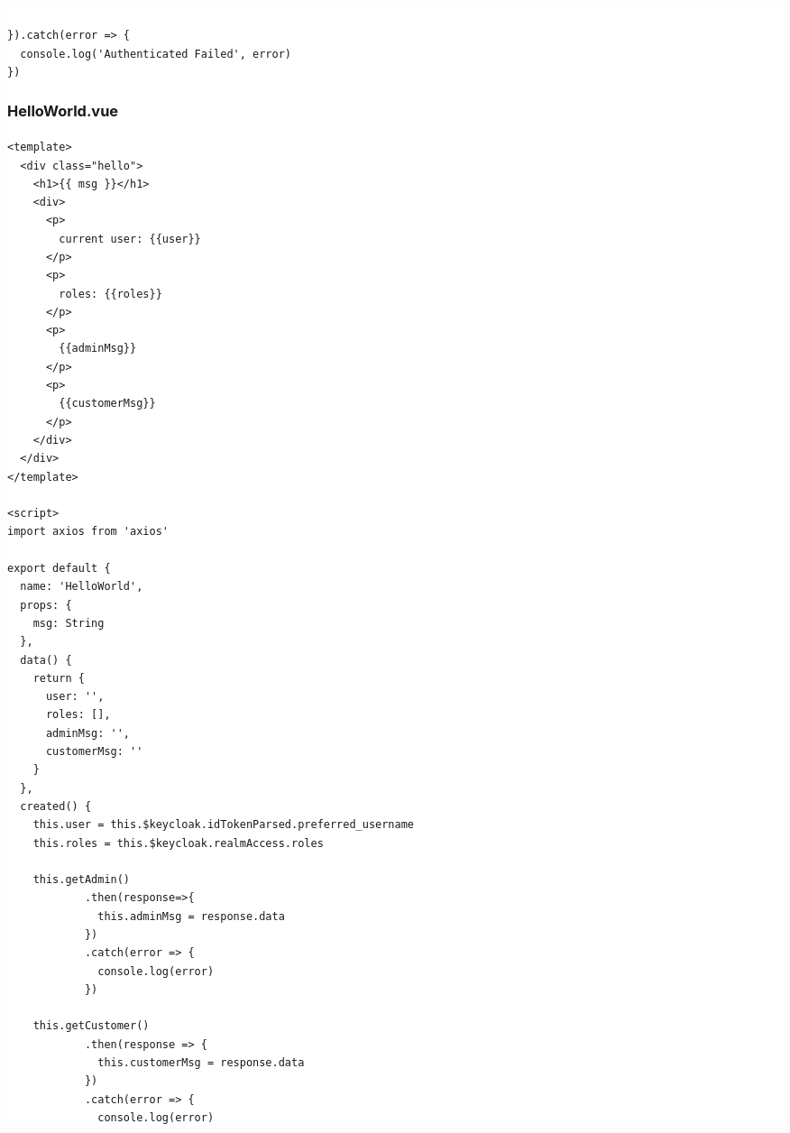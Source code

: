 ```null

}).catch(error => {
  console.log('Authenticated Failed', error)
})
```

### HelloWorld.vue

```null
<template>
  <div class="hello">
    <h1>{{ msg }}</h1>
    <div>
      <p>
        current user: {{user}}
      </p>
      <p>
        roles: {{roles}}
      </p>
      <p>
        {{adminMsg}}
      </p>
      <p>
        {{customerMsg}}
      </p>
    </div>
  </div>
</template>

<script>
import axios from 'axios'

export default {
  name: 'HelloWorld',
  props: {
    msg: String
  },
  data() {
    return {
      user: '',
      roles: [],
      adminMsg: '',
      customerMsg: ''
    }
  },
  created() {
    this.user = this.$keycloak.idTokenParsed.preferred_username
    this.roles = this.$keycloak.realmAccess.roles

    this.getAdmin()
            .then(response=>{
              this.adminMsg = response.data
            })
            .catch(error => {
              console.log(error)
            })

    this.getCustomer()
            .then(response => {
              this.customerMsg = response.data
            })
            .catch(error => {
              console.log(error)
```